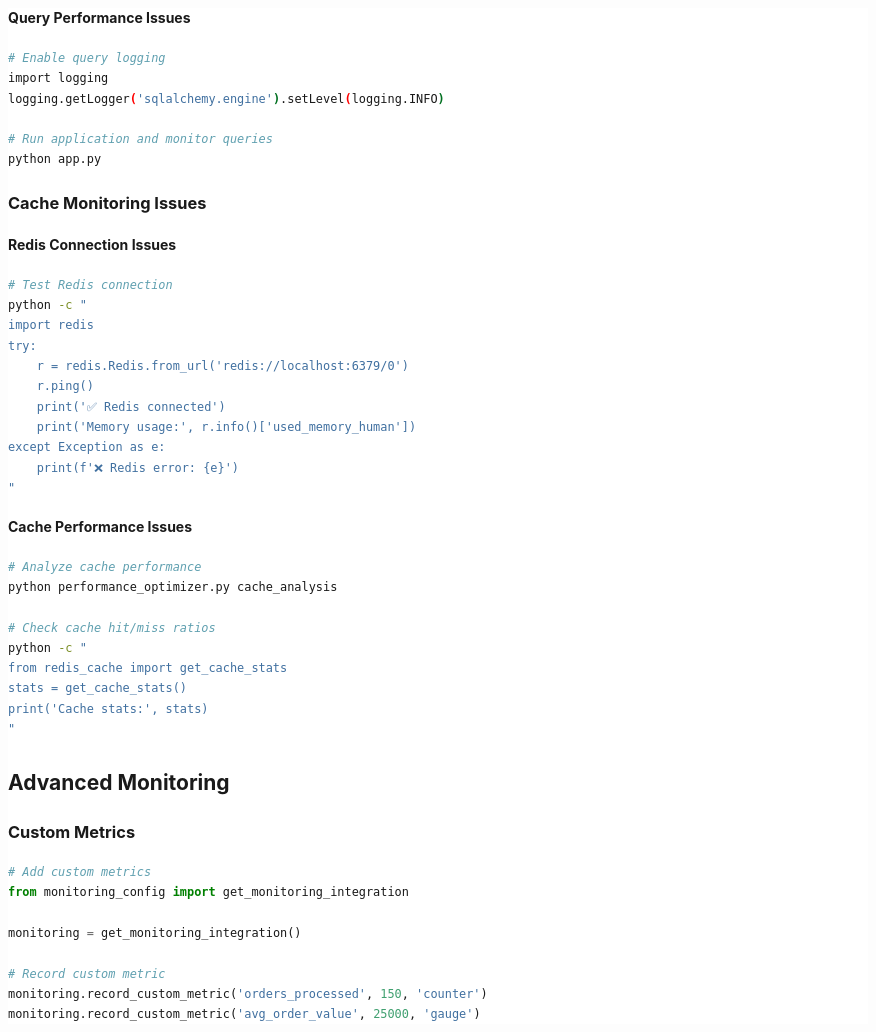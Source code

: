 #### Query Performance Issues

```bash
# Enable query logging
import logging
logging.getLogger('sqlalchemy.engine').setLevel(logging.INFO)

# Run application and monitor queries
python app.py
```

### Cache Monitoring Issues

#### Redis Connection Issues

```bash
# Test Redis connection
python -c "
import redis
try:
    r = redis.Redis.from_url('redis://localhost:6379/0')
    r.ping()
    print('✅ Redis connected')
    print('Memory usage:', r.info()['used_memory_human'])
except Exception as e:
    print(f'❌ Redis error: {e}')
"
```

#### Cache Performance Issues

```bash
# Analyze cache performance
python performance_optimizer.py cache_analysis

# Check cache hit/miss ratios
python -c "
from redis_cache import get_cache_stats
stats = get_cache_stats()
print('Cache stats:', stats)
"
```

## Advanced Monitoring

### Custom Metrics

```python
# Add custom metrics
from monitoring_config import get_monitoring_integration

monitoring = get_monitoring_integration()

# Record custom metric
monitoring.record_custom_metric('orders_processed', 150, 'counter')
monitoring.record_custom_metric('avg_order_value', 25000, 'gauge')
```
